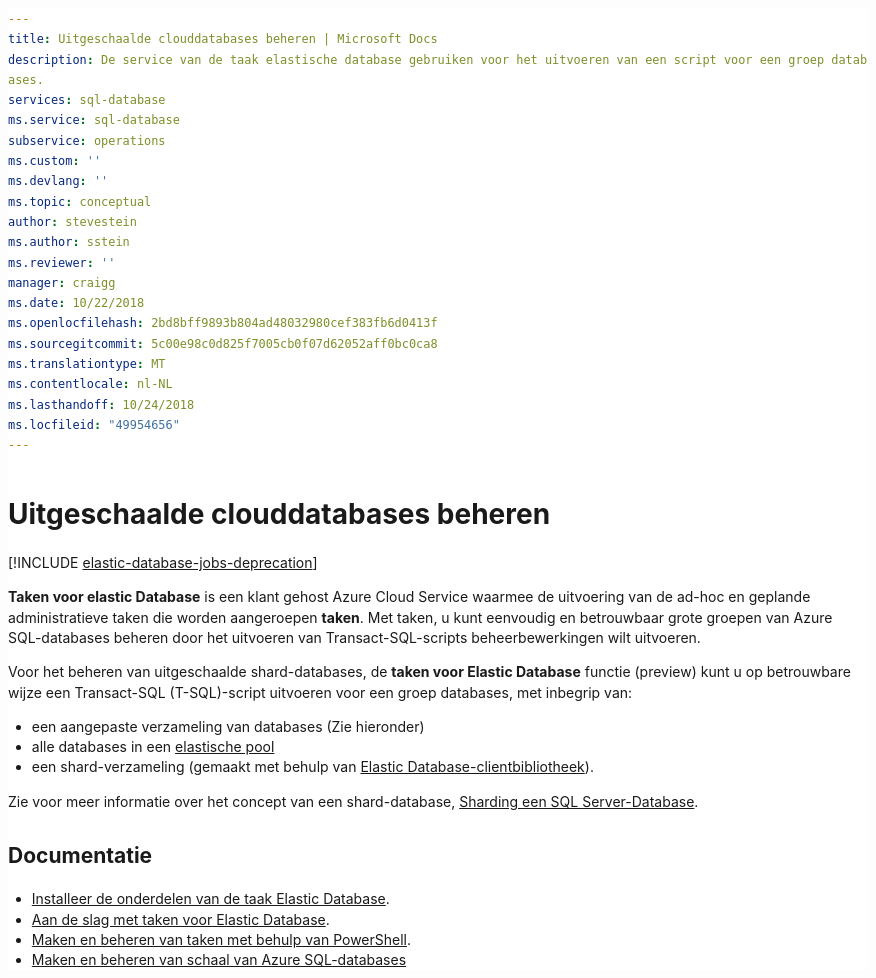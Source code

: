 ```yaml
---
title: Uitgeschaalde clouddatabases beheren | Microsoft Docs
description: De service van de taak elastische database gebruiken voor het uitvoeren van een script voor een groep databases.
services: sql-database
ms.service: sql-database
subservice: operations
ms.custom: ''
ms.devlang: ''
ms.topic: conceptual
author: stevestein
ms.author: sstein
ms.reviewer: ''
manager: craigg
ms.date: 10/22/2018
ms.openlocfilehash: 2bd8bff9893b804ad48032980cef383fb6d0413f
ms.sourcegitcommit: 5c00e98c0d825f7005cb0f07d62052aff0bc0ca8
ms.translationtype: MT
ms.contentlocale: nl-NL
ms.lasthandoff: 10/24/2018
ms.locfileid: "49954656"
---
```

# <a name="managing-scaled-out-cloud-databases"></a>Uitgeschaalde clouddatabases beheren

[!INCLUDE [elastic-database-jobs-deprecation](../../includes/sql-database-elastic-jobs-deprecate.md)]

**Taken voor elastic Database** is een klant gehost Azure Cloud Service waarmee de uitvoering van de ad-hoc en geplande administratieve taken die worden aangeroepen **taken**. Met taken, u kunt eenvoudig en betrouwbaar grote groepen van Azure SQL-databases beheren door het uitvoeren van Transact-SQL-scripts beheerbewerkingen wilt uitvoeren.

Voor het beheren van uitgeschaalde shard-databases, de **taken voor Elastic Database** functie (preview) kunt u op betrouwbare wijze een Transact-SQL (T-SQL)-script uitvoeren voor een groep databases, met inbegrip van:

- een aangepaste verzameling van databases (Zie hieronder)
- alle databases in een [elastische pool](sql-database-elastic-pool.md)
- een shard-verzameling (gemaakt met behulp van [Elastic Database-clientbibliotheek](sql-database-elastic-database-client-library.md)).

Zie voor meer informatie over het concept van een shard-database, [Sharding een SQL Server-Database](https://blog.pythian.com/sharding-sql-server-database/).

## <a name="documentation"></a>Documentatie

- [Installeer de onderdelen van de taak Elastic Database](sql-database-elastic-jobs-service-installation.md).
- [Aan de slag met taken voor Elastic Database](sql-database-elastic-jobs-getting-started.md).
- [Maken en beheren van taken met behulp van PowerShell](sql-database-elastic-jobs-powershell.md).
- [Maken en beheren van schaal van Azure SQL-databases](sql-database-elastic-jobs-getting-started.md)
